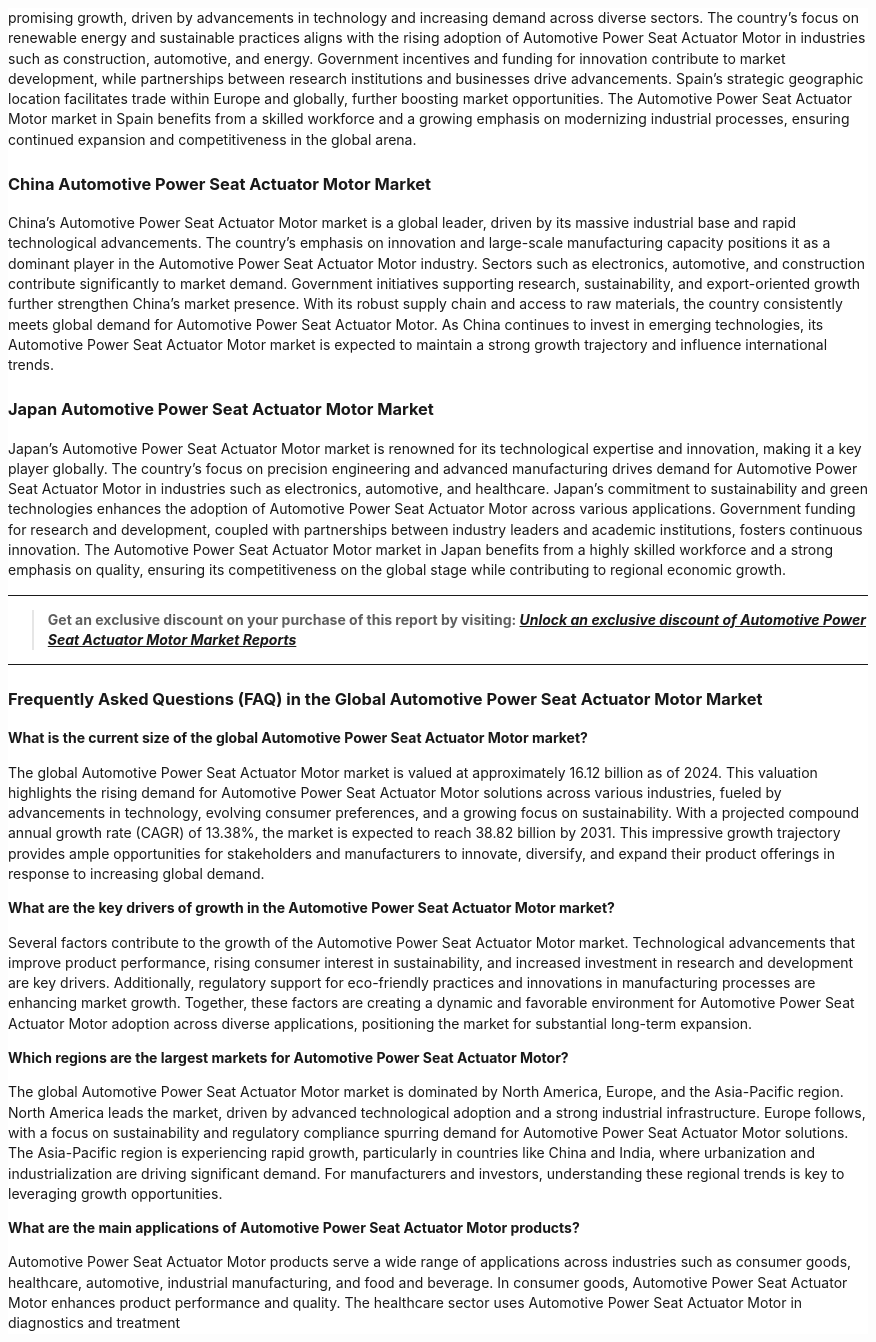 promising growth, driven by advancements in technology and increasing demand across diverse sectors. The country&rsquo;s focus on renewable energy and sustainable practices aligns with the rising adoption of Automotive Power Seat Actuator Motor in industries such as construction, automotive, and energy. Government incentives and funding for innovation contribute to market development, while partnerships between research institutions and businesses drive advancements. Spain&rsquo;s strategic geographic location facilitates trade within Europe and globally, further boosting market opportunities. The Automotive Power Seat Actuator Motor market in Spain benefits from a skilled workforce and a growing emphasis on modernizing industrial processes, ensuring continued expansion and competitiveness in the global arena.</p><h3>China Automotive Power Seat Actuator Motor Market</h3><p>China&rsquo;s Automotive Power Seat Actuator Motor market is a global leader, driven by its massive industrial base and rapid technological advancements. The country&rsquo;s emphasis on innovation and large-scale manufacturing capacity positions it as a dominant player in the Automotive Power Seat Actuator Motor industry. Sectors such as electronics, automotive, and construction contribute significantly to market demand. Government initiatives supporting research, sustainability, and export-oriented growth further strengthen China&rsquo;s market presence. With its robust supply chain and access to raw materials, the country consistently meets global demand for Automotive Power Seat Actuator Motor. As China continues to invest in emerging technologies, its Automotive Power Seat Actuator Motor market is expected to maintain a strong growth trajectory and influence international trends.</p><h3>Japan Automotive Power Seat Actuator Motor Market</h3><p>Japan&rsquo;s Automotive Power Seat Actuator Motor market is renowned for its technological expertise and innovation, making it a key player globally. The country&rsquo;s focus on precision engineering and advanced manufacturing drives demand for Automotive Power Seat Actuator Motor in industries such as electronics, automotive, and healthcare. Japan&rsquo;s commitment to sustainability and green technologies enhances the adoption of Automotive Power Seat Actuator Motor across various applications. Government funding for research and development, coupled with partnerships between industry leaders and academic institutions, fosters continuous innovation. The Automotive Power Seat Actuator Motor market in Japan benefits from a highly skilled workforce and a strong emphasis on quality, ensuring its competitiveness on the global stage while contributing to regional economic growth.</p><hr /><blockquote><p><strong>Get an exclusive discount on your purchase of this report by visiting: <em><a href="://marketresearchpulse.com/ask-for-discount/75523?utm_source=Github&amp;utm_medium=023">Unlock an exclusive discount of Automotive Power Seat Actuator Motor Market Reports</a></em>&nbsp;</strong></p></blockquote><hr /><h3>Frequently Asked Questions (FAQ) in the Global Automotive Power Seat Actuator Motor Market</h3><p><strong>What is the current size of the global Automotive Power Seat Actuator Motor market?</strong></p><p>The global Automotive Power Seat Actuator Motor market is valued at approximately 16.12 billion as of 2024. This valuation highlights the rising demand for Automotive Power Seat Actuator Motor solutions across various industries, fueled by advancements in technology, evolving consumer preferences, and a growing focus on sustainability. With a projected compound annual growth rate (CAGR) of 13.38%, the market is expected to reach 38.82 billion by 2031. This impressive growth trajectory provides ample opportunities for stakeholders and manufacturers to innovate, diversify, and expand their product offerings in response to increasing global demand.</p><p><strong>What are the key drivers of growth in the Automotive Power Seat Actuator Motor market?</strong></p><p>Several factors contribute to the growth of the Automotive Power Seat Actuator Motor market. Technological advancements that improve product performance, rising consumer interest in sustainability, and increased investment in research and development are key drivers. Additionally, regulatory support for eco-friendly practices and innovations in manufacturing processes are enhancing market growth. Together, these factors are creating a dynamic and favorable environment for Automotive Power Seat Actuator Motor adoption across diverse applications, positioning the market for substantial long-term expansion.</p><p><strong>Which regions are the largest markets for Automotive Power Seat Actuator Motor?</strong></p><p>The global Automotive Power Seat Actuator Motor market is dominated by North America, Europe, and the Asia-Pacific region. North America leads the market, driven by advanced technological adoption and a strong industrial infrastructure. Europe follows, with a focus on sustainability and regulatory compliance spurring demand for Automotive Power Seat Actuator Motor solutions. The Asia-Pacific region is experiencing rapid growth, particularly in countries like China and India, where urbanization and industrialization are driving significant demand. For manufacturers and investors, understanding these regional trends is key to leveraging growth opportunities.</p><p><strong>What are the main applications of Automotive Power Seat Actuator Motor products?</strong></p><p>Automotive Power Seat Actuator Motor products serve a wide range of applications across industries such as consumer goods, healthcare, automotive, industrial manufacturing, and food and beverage. In consumer goods, Automotive Power Seat Actuator Motor enhances product performance and quality. The healthcare sector uses Automotive Power Seat Actuator Motor in diagnostics and treatment